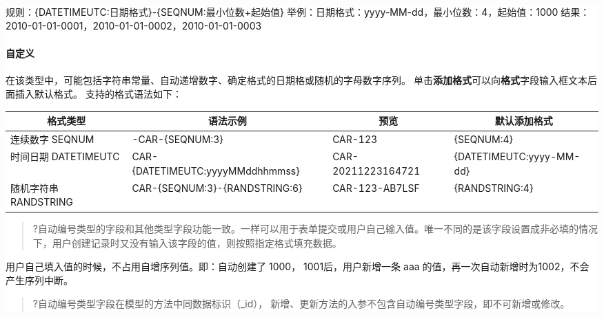 规则：{DATETIMEUTC:日期格式}-{SEQNUM:最小位数+起始值}
举例：日期格式：yyyy-MM-dd，最小位数：4，起始值：1000
结果：2010-01-01-0001，2010-01-01-0002，2010-01-01-0003

#### 自定义
在该类型中，可能包括字符串常量、自动递增数字、确定格式的日期格或随机的字母数字序列。
单击**添加格式**可以向**格式**字段输入框文本后面插入默认格式。
支持的格式语法如下：

|格式类型|语法示例|预览|默认添加格式|
|-------|------|-------|--------|
|连续数字 SEQNUM|-CAR-{SEQNUM:3}|CAR-123|{SEQNUM:4}|
|时间日期 DATETIMEUTC|CAR-{DATETIMEUTC:yyyyMMddhhmmss}|CAR-20211223164721|{DATETIMEUTC:yyyy-MM-dd}|
|随机字符串 RANDSTRING|CAR-{SEQNUM:3}-{RANDSTRING:6}|CAR-123-AB7LSF|{RANDSTRING:4}|
		

>?自动编号类型的字段和其他类型字段功能一致。一样可以用于表单提交或用户自己输入值。唯一不同的是该字段设置成非必填的情况下，用户创建记录时又没有输入该字段的值，则按照指定格式填充数据。

用户自己填入值的时候，不占用自增序列值。即：自动创建了 1000， 1001后，用户新增一条 aaa 的值，再一次自动新增时为1002，不会产生序列中断。
>?自动编号类型字段在模型的方法中同数据标识（_id）， 新增、更新方法的入参不包含自动编号类型字段，即不可新增或修改。


